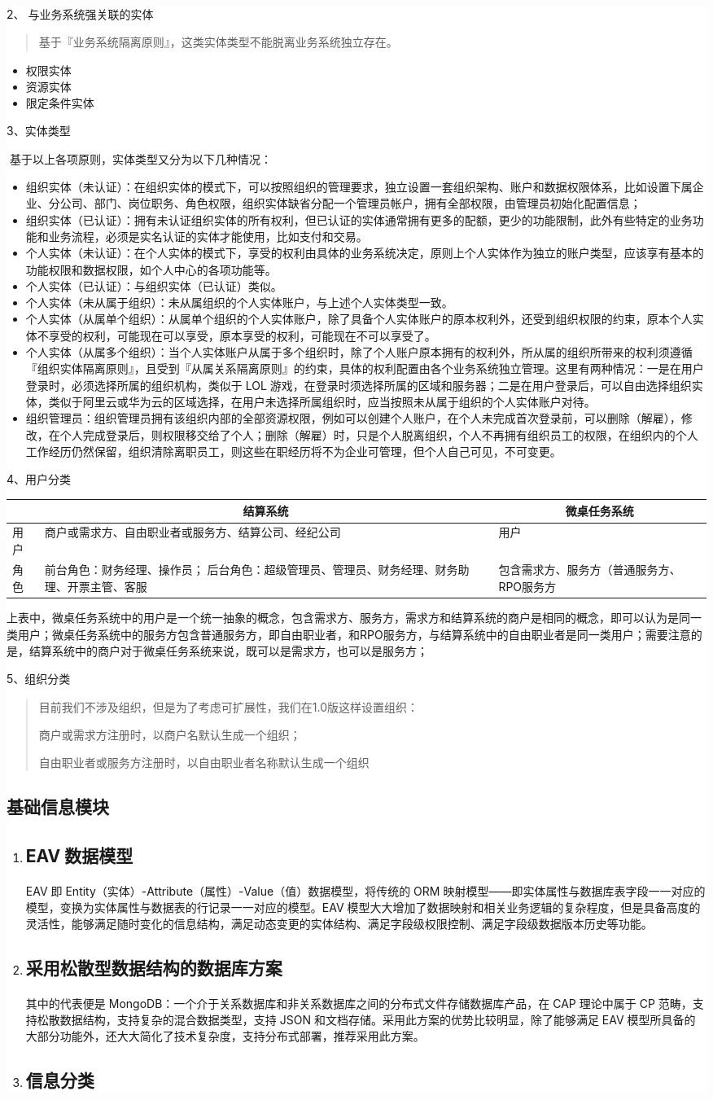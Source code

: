 2、 与业务系统强关联的实体

>基于『业务系统隔离原则』，这类实体类型不能脱离业务系统独立存在。

- 权限实体
- 资源实体
- 限定条件实体

3、实体类型

​	基于以上各项原则，实体类型又分为以下几种情况：

- 组织实体（未认证）：在组织实体的模式下，可以按照组织的管理要求，独立设置一套组织架构、账户和数据权限体系，比如设置下属企业、分公司、部门、岗位职务、角色权限，组织实体缺省分配一个管理员帐户，拥有全部权限，由管理员初始化配置信息；
- 组织实体（已认证）：拥有未认证组织实体的所有权利，但已认证的实体通常拥有更多的配额，更少的功能限制，此外有些特定的业务功能和业务流程，必须是实名认证的实体才能使用，比如支付和交易。
- 个人实体（未认证）：在个人实体的模式下，享受的权利由具体的业务系统决定，原则上个人实体作为独立的账户类型，应该享有基本的功能权限和数据权限，如个人中心的各项功能等。
- 个人实体（已认证）：与组织实体（已认证）类似。
- 个人实体（未从属于组织）：未从属组织的个人实体账户，与上述个人实体类型一致。
- 个人实体（从属单个组织）：从属单个组织的个人实体账户，除了具备个人实体账户的原本权利外，还受到组织权限的约束，原本个人实体不享受的权利，可能现在可以享受，原本享受的权利，可能现在不可以享受了。
- 个人实体（从属多个组织）：当个人实体账户从属于多个组织时，除了个人账户原本拥有的权利外，所从属的组织所带来的权利须遵循『组织实体隔离原则』，且受到『从属关系隔离原则』的约束，具体的权利配置由各个业务系统独立管理。这里有两种情况：一是在用户登录时，必须选择所属的组织机构，类似于 LOL 游戏，在登录时须选择所属的区域和服务器；二是在用户登录后，可以自由选择组织实体，类似于阿里云或华为云的区域选择，在用户未选择所属组织时，应当按照未从属于组织的个人实体账户对待。
- 组织管理员：组织管理员拥有该组织内部的全部资源权限，例如可以创建个人账户，在个人未完成首次登录前，可以删除（解雇），修改，在个人完成登录后，则权限移交给了个人；删除（解雇）时，只是个人脱离组织，个人不再拥有组织员工的权限，在组织内的个人工作经历仍然保留，组织清除离职员工，则这些在职经历将不为企业可管理，但个人自己可见，不可变更。

4、用户分类

|      | 结算系统                                     | 微桌任务系统                 |
| ---- | ---------------------------------------- | ---------------------- |
| 用户   | 商户或需求方、自由职业者或服务方、结算公司、经纪公司               | 用户                     |
| 角色   | 前台角色：财务经理、操作员； 后台角色：超级管理员、管理员、财务经理、财务助理、开票主管、客服 | 包含需求方、服务方（普通服务方、RPO服务方 |

上表中，微桌任务系统中的用户是一个统一抽象的概念，包含需求方、服务方，需求方和结算系统的商户是相同的概念，即可以认为是同一类用户；微桌任务系统中的服务方包含普通服务方，即自由职业者，和RPO服务方，与结算系统中的自由职业者是同一类用户；需要注意的是，结算系统中的商户对于微桌任务系统来说，既可以是需求方，也可以是服务方；

5、组织分类

>目前我们不涉及组织，但是为了考虑可扩展性，我们在1.0版这样设置组织：
>
>商户或需求方注册时，以商户名默认生成一个组织；
>
>自由职业者或服务方注册时，以自由职业者名称默认生成一个组织

## 基础信息模块

1. ##  EAV 数据模型

   EAV 即 Entity（实体）-Attribute（属性）-Value（值）数据模型，将传统的 ORM 映射模型——即实体属性与数据库表字段一一对应的模型，变换为实体属性与数据表的行记录一一对应的模型。EAV 模型大大增加了数据映射和相关业务逻辑的复杂程度，但是具备高度的灵活性，能够满足随时变化的信息结构，满足动态变更的实体结构、满足字段级权限控制、满足字段级数据版本历史等功能。

2. ## 采用松散型数据结构的数据库方案

   其中的代表便是 MongoDB：一个介于关系数据库和非关系数据库之间的分布式文件存储数据库产品，在 CAP 理论中属于 CP 范畴，支持松散数据结构，支持复杂的混合数据类型，支持 JSON 和文档存储。采用此方案的优势比较明显，除了能够满足 EAV 模型所具备的大部分功能外，还大大简化了技术复杂度，支持分布式部署，推荐采用此方案。

3. ## 信息分类
